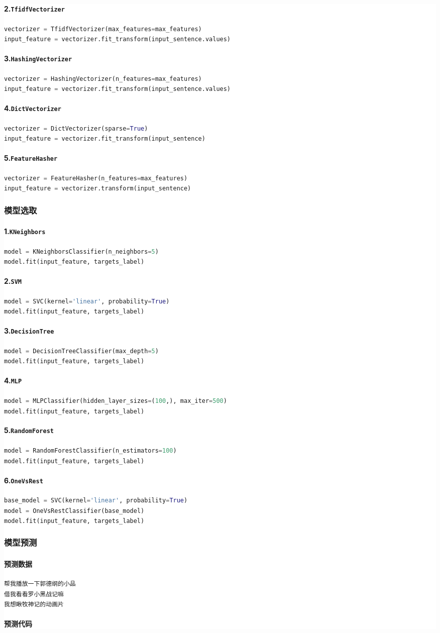 #### 2.`TfidfVectorizer`
```python
vectorizer = TfidfVectorizer(max_features=max_features)  
input_feature = vectorizer.fit_transform(input_sentence.values)
```

#### 3.`HashingVectorizer`
```python
vectorizer = HashingVectorizer(n_features=max_features)  
input_feature = vectorizer.fit_transform(input_sentence.values)
```
#### 4.`DictVectorizer`
```python
vectorizer = DictVectorizer(sparse=True)  
input_feature = vectorizer.fit_transform(input_sentence)
```
#### 5.`FeatureHasher`
```python
vectorizer = FeatureHasher(n_features=max_features)  
input_feature = vectorizer.transform(input_sentence)
```
### 模型选取
#### 1.`KNeighbors`
```python
model = KNeighborsClassifier(n_neighbors=5)
model.fit(input_feature, targets_label)
```
#### 2.`SVM`
```python
model = SVC(kernel='linear', probability=True)
model.fit(input_feature, targets_label)
```
#### 3.`DecisionTree`
```python
model = DecisionTreeClassifier(max_depth=5)
model.fit(input_feature, targets_label)
```
#### 4.`MLP`
```python
model = MLPClassifier(hidden_layer_sizes=(100,), max_iter=500)
model.fit(input_feature, targets_label)
```
#### 5.`RandomForest`
```python
model = RandomForestClassifier(n_estimators=100)
model.fit(input_feature, targets_label)
```
#### 6.`OneVsRest`
```python
base_model = SVC(kernel='linear', probability=True)  
model = OneVsRestClassifier(base_model)
model.fit(input_feature, targets_label)
```
### 模型预测
#### 预测数据
```csv
帮我播放一下郭德纲的小品  
借我看看罗小黑战记嘛  
我想瞅牧神记的动画片
```
#### 预测代码
```python
```